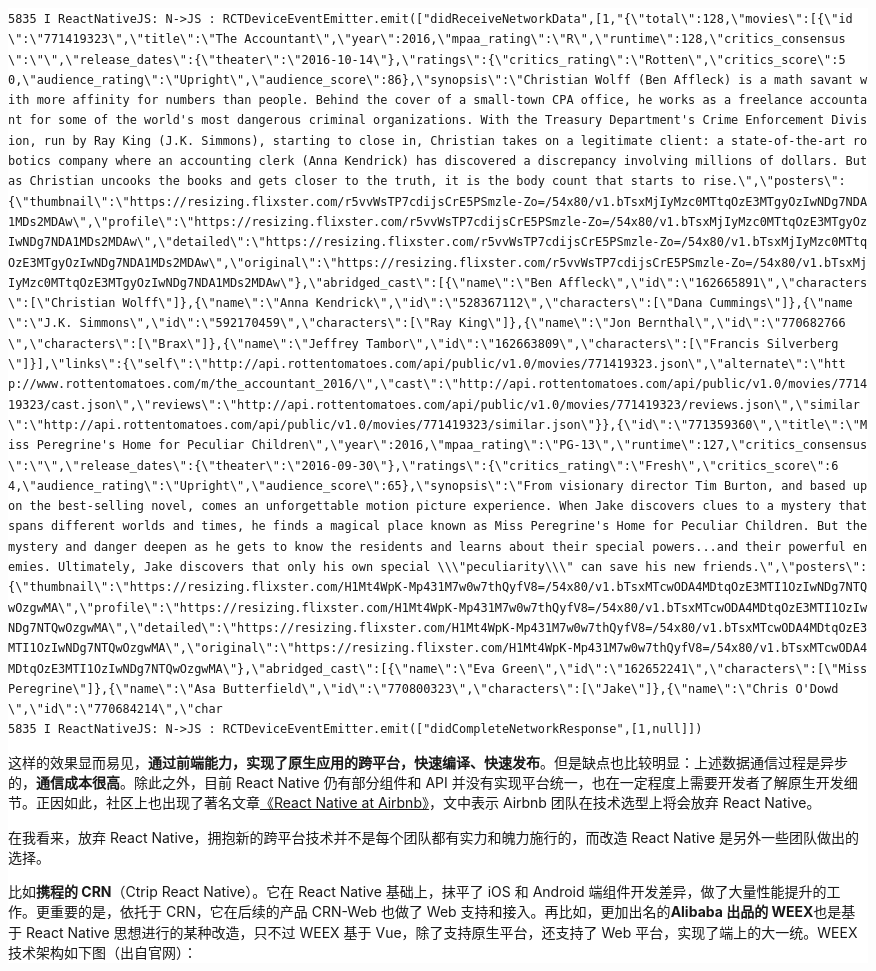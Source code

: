    5835 I ReactNativeJS: N->JS : RCTDeviceEventEmitter.emit(["didReceiveNetworkData",[1,"{\"total\":128,\"movies\":[{\"id\":\"771419323\",\"title\":\"The Accountant\",\"year\":2016,\"mpaa_rating\":\"R\",\"runtime\":128,\"critics_consensus\":\"\",\"release_dates\":{\"theater\":\"2016-10-14\"},\"ratings\":{\"critics_rating\":\"Rotten\",\"critics_score\":50,\"audience_rating\":\"Upright\",\"audience_score\":86},\"synopsis\":\"Christian Wolff (Ben Affleck) is a math savant with more affinity for numbers than people. Behind the cover of a small-town CPA office, he works as a freelance accountant for some of the world's most dangerous criminal organizations. With the Treasury Department's Crime Enforcement Division, run by Ray King (J.K. Simmons), starting to close in, Christian takes on a legitimate client: a state-of-the-art robotics company where an accounting clerk (Anna Kendrick) has discovered a discrepancy involving millions of dollars. But as Christian uncooks the books and gets closer to the truth, it is the body count that starts to rise.\",\"posters\":{\"thumbnail\":\"https://resizing.flixster.com/r5vvWsTP7cdijsCrE5PSmzle-Zo=/54x80/v1.bTsxMjIyMzc0MTtqOzE3MTgyOzIwNDg7NDA1MDs2MDAw\",\"profile\":\"https://resizing.flixster.com/r5vvWsTP7cdijsCrE5PSmzle-Zo=/54x80/v1.bTsxMjIyMzc0MTtqOzE3MTgyOzIwNDg7NDA1MDs2MDAw\",\"detailed\":\"https://resizing.flixster.com/r5vvWsTP7cdijsCrE5PSmzle-Zo=/54x80/v1.bTsxMjIyMzc0MTtqOzE3MTgyOzIwNDg7NDA1MDs2MDAw\",\"original\":\"https://resizing.flixster.com/r5vvWsTP7cdijsCrE5PSmzle-Zo=/54x80/v1.bTsxMjIyMzc0MTtqOzE3MTgyOzIwNDg7NDA1MDs2MDAw\"},\"abridged_cast\":[{\"name\":\"Ben Affleck\",\"id\":\"162665891\",\"characters\":[\"Christian Wolff\"]},{\"name\":\"Anna Kendrick\",\"id\":\"528367112\",\"characters\":[\"Dana Cummings\"]},{\"name\":\"J.K. Simmons\",\"id\":\"592170459\",\"characters\":[\"Ray King\"]},{\"name\":\"Jon Bernthal\",\"id\":\"770682766\",\"characters\":[\"Brax\"]},{\"name\":\"Jeffrey Tambor\",\"id\":\"162663809\",\"characters\":[\"Francis Silverberg\"]}],\"links\":{\"self\":\"http://api.rottentomatoes.com/api/public/v1.0/movies/771419323.json\",\"alternate\":\"http://www.rottentomatoes.com/m/the_accountant_2016/\",\"cast\":\"http://api.rottentomatoes.com/api/public/v1.0/movies/771419323/cast.json\",\"reviews\":\"http://api.rottentomatoes.com/api/public/v1.0/movies/771419323/reviews.json\",\"similar\":\"http://api.rottentomatoes.com/api/public/v1.0/movies/771419323/similar.json\"}},{\"id\":\"771359360\",\"title\":\"Miss Peregrine's Home for Peculiar Children\",\"year\":2016,\"mpaa_rating\":\"PG-13\",\"runtime\":127,\"critics_consensus\":\"\",\"release_dates\":{\"theater\":\"2016-09-30\"},\"ratings\":{\"critics_rating\":\"Fresh\",\"critics_score\":64,\"audience_rating\":\"Upright\",\"audience_score\":65},\"synopsis\":\"From visionary director Tim Burton, and based upon the best-selling novel, comes an unforgettable motion picture experience. When Jake discovers clues to a mystery that spans different worlds and times, he finds a magical place known as Miss Peregrine's Home for Peculiar Children. But the mystery and danger deepen as he gets to know the residents and learns about their special powers...and their powerful enemies. Ultimately, Jake discovers that only his own special \\\"peculiarity\\\" can save his new friends.\",\"posters\":{\"thumbnail\":\"https://resizing.flixster.com/H1Mt4WpK-Mp431M7w0w7thQyfV8=/54x80/v1.bTsxMTcwODA4MDtqOzE3MTI1OzIwNDg7NTQwOzgwMA\",\"profile\":\"https://resizing.flixster.com/H1Mt4WpK-Mp431M7w0w7thQyfV8=/54x80/v1.bTsxMTcwODA4MDtqOzE3MTI1OzIwNDg7NTQwOzgwMA\",\"detailed\":\"https://resizing.flixster.com/H1Mt4WpK-Mp431M7w0w7thQyfV8=/54x80/v1.bTsxMTcwODA4MDtqOzE3MTI1OzIwNDg7NTQwOzgwMA\",\"original\":\"https://resizing.flixster.com/H1Mt4WpK-Mp431M7w0w7thQyfV8=/54x80/v1.bTsxMTcwODA4MDtqOzE3MTI1OzIwNDg7NTQwOzgwMA\"},\"abridged_cast\":[{\"name\":\"Eva Green\",\"id\":\"162652241\",\"characters\":[\"Miss Peregrine\"]},{\"name\":\"Asa Butterfield\",\"id\":\"770800323\",\"characters\":[\"Jake\"]},{\"name\":\"Chris O'Dowd\",\"id\":\"770684214\",\"char
    5835 I ReactNativeJS: N->JS : RCTDeviceEventEmitter.emit(["didCompleteNetworkResponse",[1,null]])
    

这样的效果显而易见，**通过前端能力，实现了原生应用的跨平台，快速编译、快速发布**。但是缺点也比较明显：上述数据通信过程是异步的，**通信成本很高**。除此之外，目前 React Native 仍有部分组件和 API 并没有实现平台统一，也在一定程度上需要开发者了解原生开发细节。正因如此，社区上也出现了著名文章[《React Native at Airbnb》](https://medium.com/airbnb-engineering/react-native-at-airbnb-f95aa460be1c)，文中表示 Airbnb 团队在技术选型上将会放弃 React Native。

在我看来，放弃 React Native，拥抱新的跨平台技术并不是每个团队都有实力和魄力施行的，而改造 React Native 是另外一些团队做出的选择。

比如**携程的 CRN**（Ctrip React Native）。它在 React Native 基础上，抹平了 iOS 和 Android 端组件开发差异，做了大量性能提升的工作。更重要的是，依托于 CRN，它在后续的产品 CRN-Web 也做了 Web 支持和接入。再比如，更加出名的**Alibaba 出品的 WEEX**也是基于 React Native 思想进行的某种改造，只不过 WEEX 基于 Vue，除了支持原生平台，还支持了 Web 平台，实现了端上的大一统。WEEX 技术架构如下图（出自官网）：
